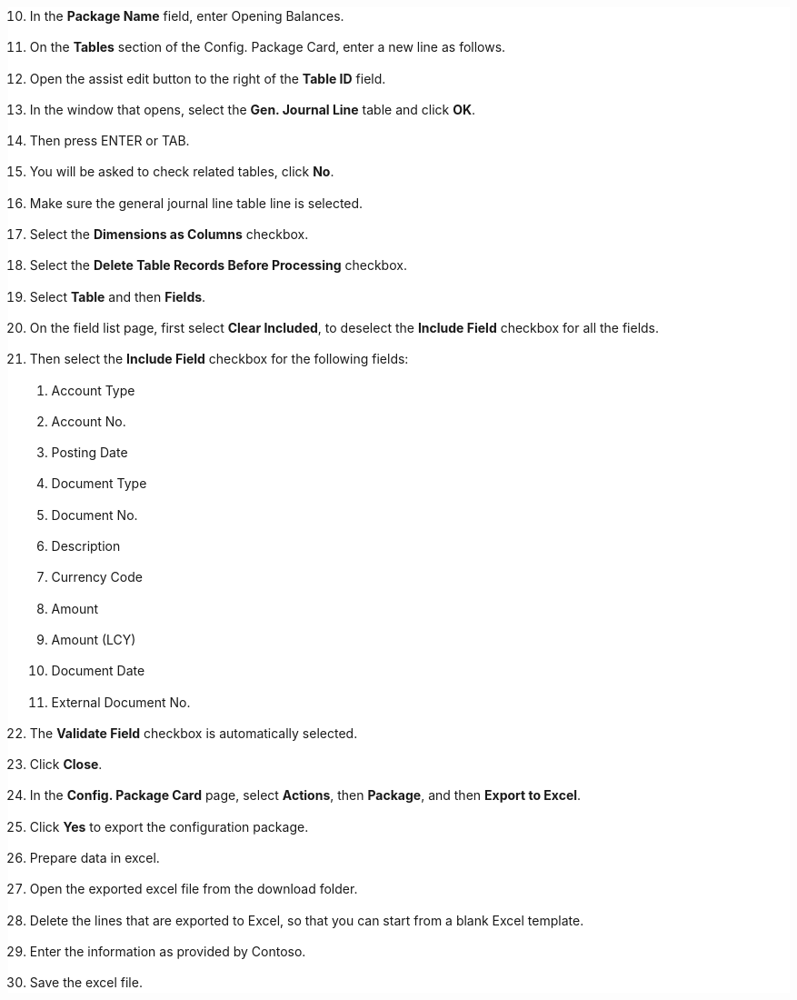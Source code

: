 10. In the **Package Name** field, enter Opening Balances.

11. On the **Tables** section of the Config. Package Card, enter a new line as follows.

12. Open the assist edit button to the right of the **Table ID** field.

13. In the window that opens, select the **Gen. Journal Line** table and click **OK**.

14. Then press ENTER or TAB.

15. You will be asked to check related tables, click **No**.

16. Make sure the general journal line table line is selected.

17. Select the **Dimensions as Columns** checkbox.

18. Select the **Delete Table Records Before Processing** checkbox.

19. Select **Table** and then **Fields**.

20. On the field list page, first select **Clear Included**, to deselect the **Include Field** checkbox for all the fields.

21. Then select the **Include Field** checkbox for the following fields:

      1.  Account Type

      2.  Account No.

      3.  Posting Date

      4.  Document Type

      5.  Document No.

      6.  Description

      7.  Currency Code

      8.  Amount

      9.  Amount (LCY)

      10. Document Date

      11. External Document No.

22. The **Validate Field** checkbox is automatically selected.

23. Click **Close**.

24. In the **Config. Package Card** page, select **Actions**, then **Package**, and then **Export to Excel**.

25. Click **Yes** to export the configuration package.

26. Prepare data in excel.

27. Open the exported excel file from the download folder.

28. Delete the lines that are exported to Excel, so that you can start from a blank Excel template.

29. Enter the information as provided by Contoso.

30. Save the excel file.
